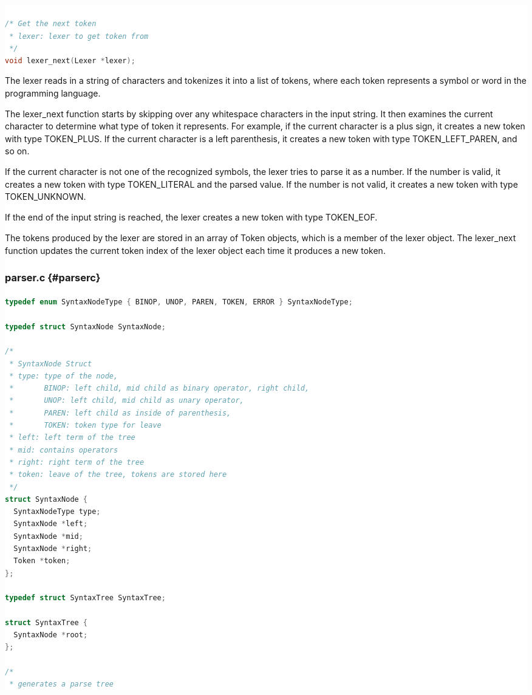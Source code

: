 ``` c

/* Get the next token
 * lexer: lexer to get token from
 */
void lexer_next(Lexer *lexer);

```
The lexer reads in a string of characters and tokenizes it into a list of tokens, where each token represents a symbol or word in the programming language.

The lexer_next function starts by skipping over any whitespace characters in the input string. 
It then examines the current character to determine what type of token it represents.
For example, if the current character is a plus sign, it creates a new token with type TOKEN_PLUS. 
If the current character is a left parenthesis, it creates a new token with type TOKEN_LEFT_PAREN, and so on.

If the current character is not one of the recognized symbols, the lexer tries to parse it as a number. 
If the number is valid, it creates a new token with type TOKEN_LITERAL and the parsed value.
If the number is not valid, it creates a new token with type TOKEN_UNKNOWN.

If the end of the input string is reached, the lexer creates a new token with type TOKEN_EOF.

The tokens produced by the lexer are stored in an array of Token objects, which is a member of the lexer object. 
The lexer_next function updates the current token index of the lexer object each time it produces a new token. 


### parser.c {#parserc}



``` c
typedef enum SyntaxNodeType { BINOP, UNOP, PAREN, TOKEN, ERROR } SyntaxNodeType;

typedef struct SyntaxNode SyntaxNode;

/* 
 * SyntaxNode Struct
 * type: type of the node,
 *       BINOP: left child, mid child as binary operator, right child,
 *       UNOP: left child, mid child as unary operator,
 *       PAREN: left child as inside of parenthesis,
 *       TOKEN: token type for leave
 * left: left term of the tree
 * mid: contains operators
 * right: right term of the tree
 * token: leave of the tree, tokens are stored here
 */
struct SyntaxNode {
  SyntaxNodeType type;
  SyntaxNode *left;
  SyntaxNode *mid;
  SyntaxNode *right;
  Token *token;
};

typedef struct SyntaxTree SyntaxTree;

struct SyntaxTree {
  SyntaxNode *root;
};

/*
 * generates a parse tree
```